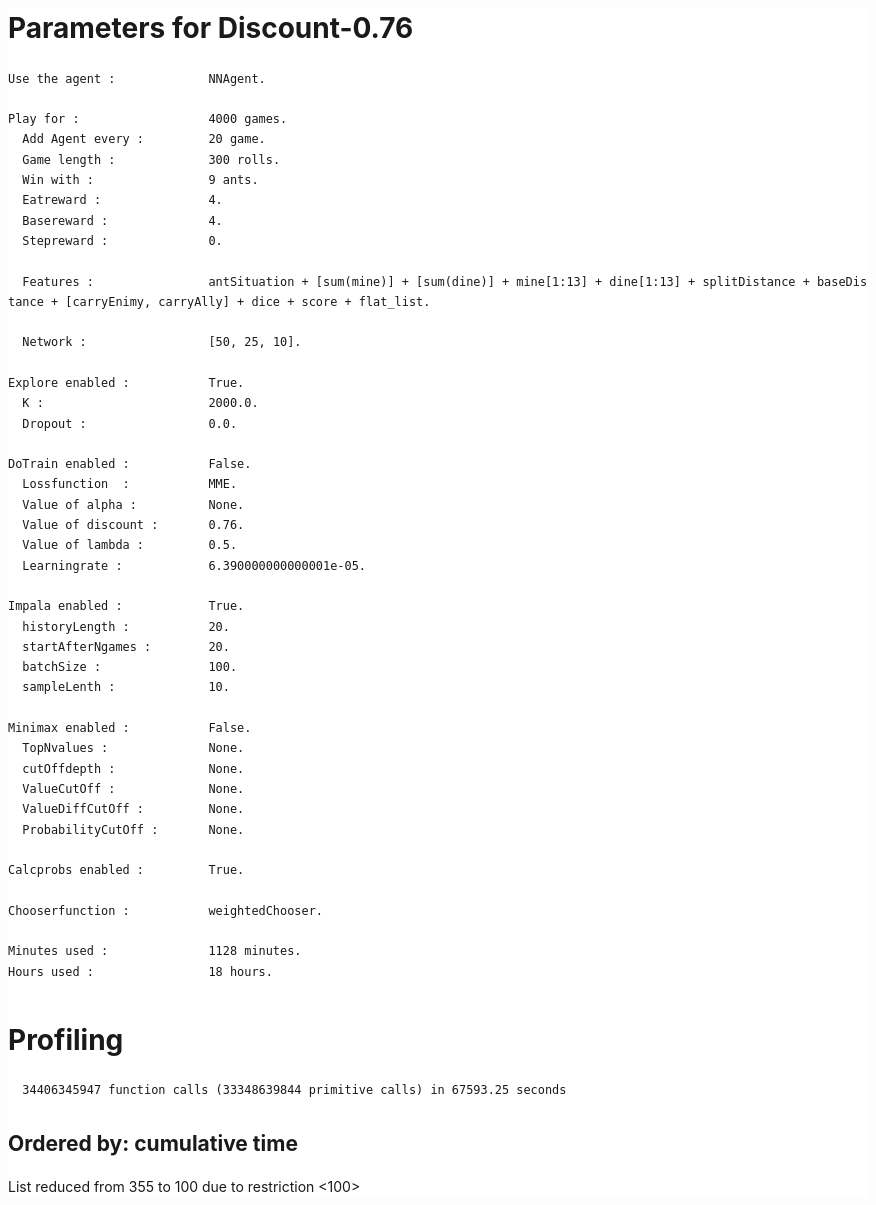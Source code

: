 # Parameters for Discount-0.76

    Use the agent :             NNAgent.

    Play for :                  4000 games.
      Add Agent every :         20 game.
      Game length :             300 rolls.
      Win with :                9 ants.
      Eatreward :               4.
      Basereward :              4.
      Stepreward :              0.

      Features :                antSituation + [sum(mine)] + [sum(dine)] + mine[1:13] + dine[1:13] + splitDistance + baseDistance + [carryEnimy, carryAlly] + dice + score + flat_list.

      Network :                 [50, 25, 10].

    Explore enabled :           True.
      K :                       2000.0.
      Dropout :                 0.0.

    DoTrain enabled :           False.
      Lossfunction  :           MME.
      Value of alpha :          None.
      Value of discount :       0.76.
      Value of lambda :         0.5.
      Learningrate :            6.390000000000001e-05.

    Impala enabled :            True.
      historyLength :           20.
      startAfterNgames :        20.
      batchSize :               100.
      sampleLenth :             10.

    Minimax enabled :           False.
      TopNvalues :              None.
      cutOffdepth :             None.
      ValueCutOff :             None.
      ValueDiffCutOff :         None.
      ProbabilityCutOff :       None.

    Calcprobs enabled :         True.

    Chooserfunction :           weightedChooser.

    Minutes used :              1128 minutes.
    Hours used :                18 hours.

# Profiling


      34406345947 function calls (33348639844 primitive calls) in 67593.25 seconds

##    Ordered by: cumulative time
   List reduced from 355 to 100 due to restriction <100>
